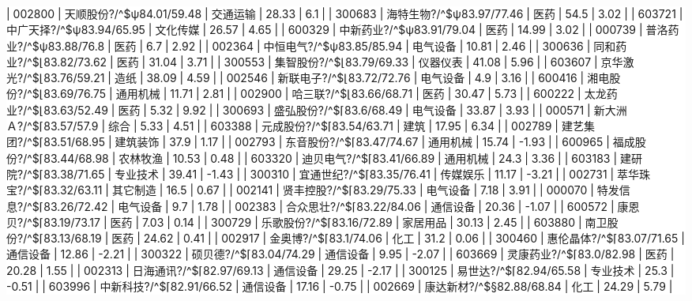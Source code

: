 | 002800 | 天顺股份?/^$ψ84.01/59.48 |  交通运输  |   28.33   |  6.1   |
| 300683 | 海特生物?/^$ψ83.97/77.46 |    医药    |    54.5   |  3.02  |
| 603721 | 中广天择?/^$ψ83.94/65.95 |  文化传媒  |   26.57   |  4.65  |
| 600329 | 中新药业?/^$ψ83.91/79.04 |    医药    |   14.99   |  3.02  |
| 000739 | 普洛药业?/^$ψ83.88/76.8  |    医药    |    6.7    |  2.92  |
| 002364 | 中恒电气?/^$ψ83.85/85.94 |  电气设备  |   10.81   |  2.46  |
| 300636 | 同和药业?/^$⌊83.82/73.62 |    医药    |   31.04   |  3.71  |
| 300553 | 集智股份?/^$⌊83.79/69.33 |  仪器仪表  |   41.08   |  5.96  |
| 603607 | 京华激光?/^$⌊83.76/59.21 |    造纸    |   38.09   |  4.59  |
| 002546 | 新联电子?/^$⌊83.72/72.76 |  电气设备  |    4.9    |  3.16  |
| 600416 | 湘电股份?/^$⌊83.69/76.75 |  通用机械  |   11.71   |  2.81  |
| 002900 |  哈三联?/^$⌊83.66/68.71  |    医药    |   30.47   |  5.73  |
| 600222 | 太龙药业?/^$⌊83.63/52.49 |    医药    |    5.32   |  9.92  |
| 300693 | 盛弘股份?/^$⌈83.6/68.49  |  电气设备  |   33.87   |  3.93  |
| 000571 | 新大洲Ａ?/^$⌈83.57/57.9  |    综合    |    5.33   |  4.51  |
| 603388 | 元成股份?/^$⌈83.54/63.71 |    建筑    |   17.95   |  6.34  |
| 002789 | 建艺集团?/^$⌈83.51/68.95 |  建筑装饰  |    37.9   |  1.17  |
| 002793 | 东音股份?/^$⌈83.47/74.67 |  通用机械  |   15.74   | -1.93  |
| 600965 | 福成股份?/^$⌈83.44/68.98 |  农林牧渔  |   10.53   |  0.48  |
| 603320 | 迪贝电气?/^$⌈83.41/66.89 |  通用机械  |    24.3   |  3.36  |
| 603183 |  建研院?/^$⌈83.38/71.65  |  专业技术  |   39.41   | -1.43  |
| 300310 | 宜通世纪?/^$⌈83.35/76.41 |  传媒娱乐  |   11.17   | -3.21  |
| 002731 | 萃华珠宝?/^$⌈83.32/63.11 |  其它制造  |    16.5   |  0.67  |
| 002141 | 贤丰控股?/^$⌈83.29/75.33 |  电气设备  |    7.18   |  3.91  |
| 000070 | 特发信息?/^$⌈83.26/72.42 |  电气设备  |    9.7    |  1.78  |
| 002383 | 合众思壮?/^$⌈83.22/84.06 |  通信设备  |   20.36   | -1.07  |
| 600572 |  康恩贝?/^$⌈83.19/73.17  |    医药    |    7.03   |  0.14  |
| 300729 | 乐歌股份?/^$⌈83.16/72.89 |  家居用品  |   30.13   |  2.45  |
| 603880 | 南卫股份?/^$⌈83.13/68.19 |    医药    |   24.62   |  0.41  |
| 002917 |  金奥博?/^$⌈83.1/74.06   |    化工    |    31.2   |  0.06  |
| 300460 | 惠伦晶体?/^$⌈83.07/71.65 |  通信设备  |   12.86   | -2.21  |
| 300322 |  硕贝德?/^$⌈83.04/74.29  |  通信设备  |    9.95   | -2.07  |
| 603669 | 灵康药业?/^$⌈83.0/82.98  |    医药    |   20.28   |  1.55  |
| 002313 | 日海通讯?/^$⌈82.97/69.13 |  通信设备  |   29.25   | -2.17  |
| 300125 |  易世达?/^$⌈82.94/65.58  |  专业技术  |    25.3   | -0.51  |
| 603996 | 中新科技?/^$⌈82.91/66.52 |  通信设备  |   17.16   | -0.75  |
| 002669 | 康达新材?/^$§82.88/68.84 |    化工    |   24.29   |  5.79  |